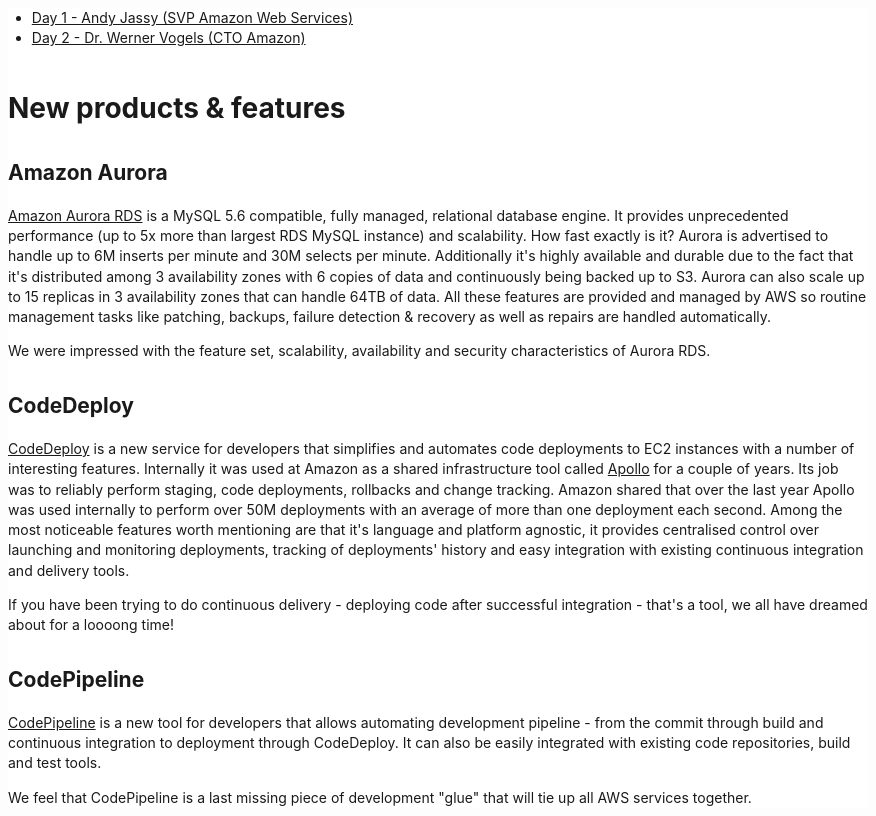 * [Day 1 - Andy Jassy (SVP Amazon Web Services)](https://www.youtube.com/embed/wApMDQFvNio?rel=0;hd=1;autoplay=1)
* [Day 2 - Dr. Werner Vogels (CTO Amazon)](https://www.youtube.com/embed/ZPbM2qGfH3s?rel=0;hd=1;autoplay=1)

# New products & features

## Amazon Aurora

[Amazon Aurora RDS](http://aws.amazon.com/aurora) is a MySQL 5.6 compatible, fully managed, relational database engine. 
It provides unprecedented performance (up to 5x more than largest RDS MySQL instance) and scalability. 
How fast exactly is it? Aurora is advertised to handle up to 6M inserts per minute and 30M selects per minute. 
Additionally it's highly available and durable due to the fact that it's distributed among 3 availability zones with 6 copies of data and continuously being backed up to S3. 
Aurora can also scale up to 15 replicas in 3 availability zones that can handle 64TB of data. 
All these features are provided and managed by AWS so routine management tasks like patching, backups, failure detection & recovery as well as repairs are handled automatically. 

We were impressed with the feature set, scalability, availability and security characteristics of Aurora RDS.

## CodeDeploy

[CodeDeploy](http://aws.amazon.com/codedeploy) is a new service for developers that simplifies and automates code deployments to EC2 instances with a number of interesting features. 
Internally it was used at Amazon as a shared infrastructure tool called [Apollo](http://www.quora.com/What-is-Amazon-Apollo) for a couple of years. 
Its job was to reliably perform staging, code deployments, rollbacks and change tracking. 
Amazon shared that over the last year Apollo was used internally to perform over 50M deployments with an average of more than one deployment each second. 
Among the most noticeable features worth mentioning are that it's language and platform agnostic, it provides centralised control over launching and monitoring deployments, 
tracking of deployments' history and easy integration with existing continuous integration and delivery tools.

If you have been trying to do continuous delivery - deploying code after successful integration - that's a tool, we all have dreamed about for a loooong time!

## CodePipeline

[CodePipeline](http://aws.amazon.com/codepipeline) is a new tool for developers that allows automating development pipeline - from the commit through build 
and continuous integration to deployment through CodeDeploy. It can also be easily integrated with existing code repositories, build and test tools. 

We feel that CodePipeline is a last missing piece of development "glue" that will tie up all AWS services together. 
